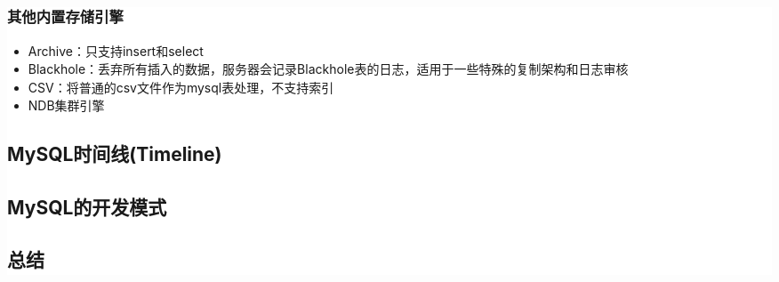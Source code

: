 ### <a id="1.5.3">其他内置存储引擎</a>
* Archive：只支持insert和select
* Blackhole：丢弃所有插入的数据，服务器会记录Blackhole表的日志，适用于一些特殊的复制架构和日志审核
* CSV：将普通的csv文件作为mysql表处理，不支持索引
* NDB集群引擎




## <a id="1.6">MySQL时间线(Timeline)</a>
## <a id="1.7">MySQL的开发模式</a>
## <a id="1.8">总结</a>

